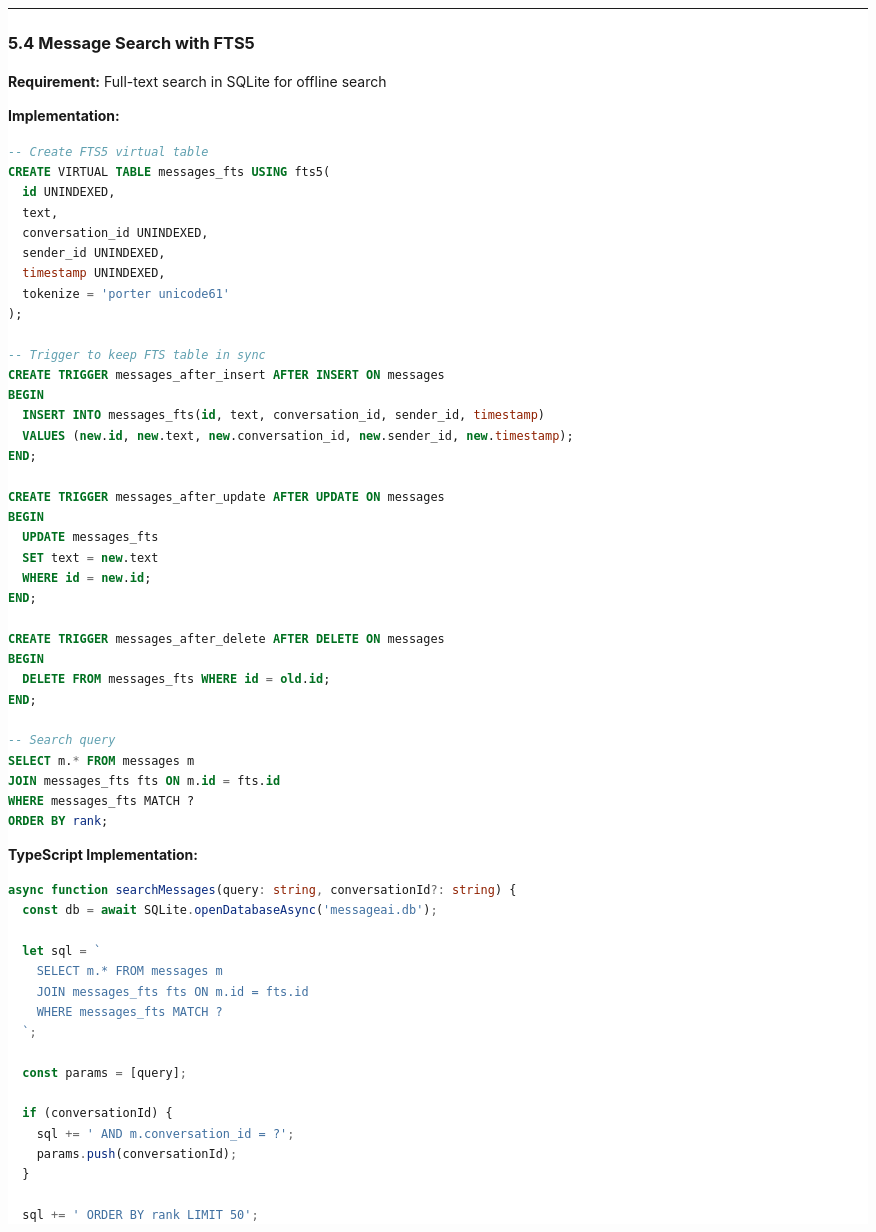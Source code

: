 ```typescript
```

---

### 5.4 Message Search with FTS5

**Requirement:** Full-text search in SQLite for offline search

**Implementation:**
```sql
-- Create FTS5 virtual table
CREATE VIRTUAL TABLE messages_fts USING fts5(
  id UNINDEXED,
  text,
  conversation_id UNINDEXED,
  sender_id UNINDEXED,
  timestamp UNINDEXED,
  tokenize = 'porter unicode61'
);

-- Trigger to keep FTS table in sync
CREATE TRIGGER messages_after_insert AFTER INSERT ON messages
BEGIN
  INSERT INTO messages_fts(id, text, conversation_id, sender_id, timestamp)
  VALUES (new.id, new.text, new.conversation_id, new.sender_id, new.timestamp);
END;

CREATE TRIGGER messages_after_update AFTER UPDATE ON messages
BEGIN
  UPDATE messages_fts 
  SET text = new.text 
  WHERE id = new.id;
END;

CREATE TRIGGER messages_after_delete AFTER DELETE ON messages
BEGIN
  DELETE FROM messages_fts WHERE id = old.id;
END;

-- Search query
SELECT m.* FROM messages m
JOIN messages_fts fts ON m.id = fts.id
WHERE messages_fts MATCH ?
ORDER BY rank;
```

**TypeScript Implementation:**
```typescript
async function searchMessages(query: string, conversationId?: string) {
  const db = await SQLite.openDatabaseAsync('messageai.db');
  
  let sql = `
    SELECT m.* FROM messages m
    JOIN messages_fts fts ON m.id = fts.id
    WHERE messages_fts MATCH ?
  `;
  
  const params = [query];
  
  if (conversationId) {
    sql += ' AND m.conversation_id = ?';
    params.push(conversationId);
  }
  
  sql += ' ORDER BY rank LIMIT 50';
```

  [`reactions.${emoji}`]: arrayUnion(userId)